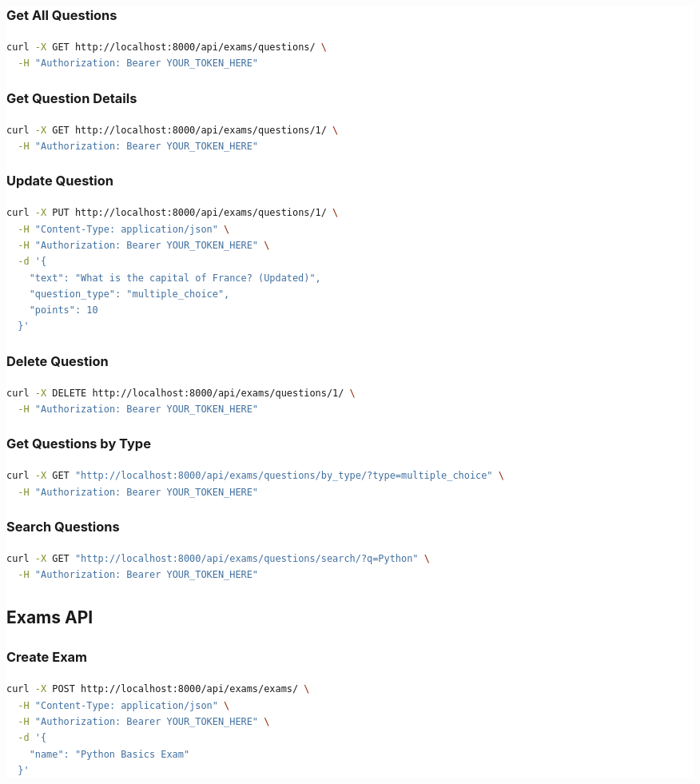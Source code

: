 ### Get All Questions

```bash
curl -X GET http://localhost:8000/api/exams/questions/ \
  -H "Authorization: Bearer YOUR_TOKEN_HERE"
```

### Get Question Details

```bash
curl -X GET http://localhost:8000/api/exams/questions/1/ \
  -H "Authorization: Bearer YOUR_TOKEN_HERE"
```

### Update Question

```bash
curl -X PUT http://localhost:8000/api/exams/questions/1/ \
  -H "Content-Type: application/json" \
  -H "Authorization: Bearer YOUR_TOKEN_HERE" \
  -d '{
    "text": "What is the capital of France? (Updated)",
    "question_type": "multiple_choice",
    "points": 10
  }'
```

### Delete Question

```bash
curl -X DELETE http://localhost:8000/api/exams/questions/1/ \
  -H "Authorization: Bearer YOUR_TOKEN_HERE"
```

### Get Questions by Type

```bash
curl -X GET "http://localhost:8000/api/exams/questions/by_type/?type=multiple_choice" \
  -H "Authorization: Bearer YOUR_TOKEN_HERE"
```

### Search Questions

```bash
curl -X GET "http://localhost:8000/api/exams/questions/search/?q=Python" \
  -H "Authorization: Bearer YOUR_TOKEN_HERE"
```

## Exams API

### Create Exam

```bash
curl -X POST http://localhost:8000/api/exams/exams/ \
  -H "Content-Type: application/json" \
  -H "Authorization: Bearer YOUR_TOKEN_HERE" \
  -d '{
    "name": "Python Basics Exam"
  }'
```
